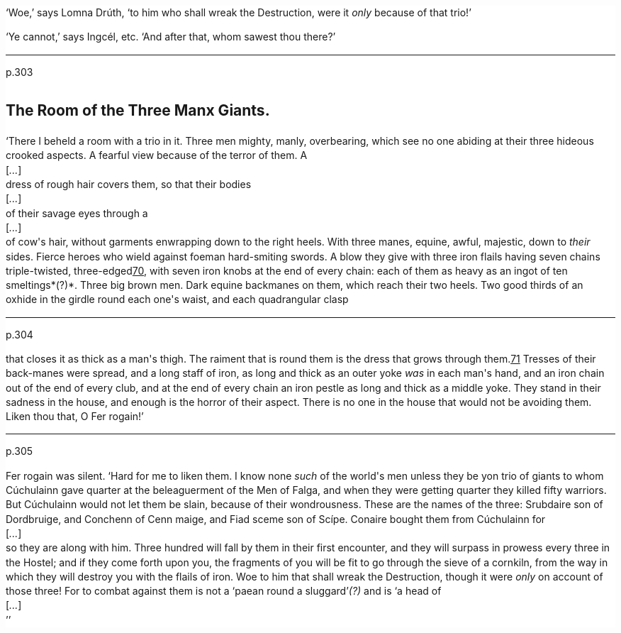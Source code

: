 
‘Woe,’ says Lomna Drúth, ‘to him who shall wreak the Destruction, were it *only* because of that trio!’


‘Ye cannot,’ says Ingcél, etc. ‘And after that, whom sawest thou there?’




---

p.303


The Room of the Three Manx Giants.
----------------------------------


‘There I beheld a room with a trio in it. Three men mighty, manly, overbearing, which see no one abiding at their three hideous crooked aspects. A fearful view because of the terror of them. A   
[*...*]  
 dress of rough hair covers them, so that their bodies   
[*...*]  
 of their savage eyes through a   
[*...*]  
 of cow's hair, without garments enwrapping down to the right heels. With three manes, equine, awful, majestic, down to *their* sides. Fierce heroes who wield against foeman hard-smiting swords. A blow they give with three iron flails having seven chains triple-twisted, three-edged[70](javascript:footNote('T301017A/note070.html')), with seven iron knobs at the end of every chain: each of them as heavy as an ingot of ten smeltings*(?)*. Three big brown men. Dark equine backmanes on them, which reach their two heels. Two good thirds of an oxhide in the girdle round each one's waist, and each quadrangular clasp



---

p.304




that closes it as thick as a man's thigh. The raiment that is round them is the dress that grows through them.[71](javascript:footNote('T301017A/note071.html')) Tresses of their back-manes were spread, and a long staff of iron, as long and thick as an outer yoke *was* in each man's hand, and an iron chain out of the end of every club, and at the end of every chain an iron pestle as long and thick as a middle yoke. They stand in their sadness in the house, and enough is the horror of their aspect. There is no one in the house that would not be avoiding them. Liken thou that, O Fer rogain!’




---

p.305


Fer rogain was silent. ‘Hard for me to liken them. I know none *such* of the world's men unless they be yon trio of giants to whom Cúchulainn gave quarter at the beleaguerment of the Men of Falga, and when they were getting quarter they killed fifty warriors. But Cúchulainn would not let them be slain, because of their wondrousness. These are the names of the three: Srubdaire son of Dordbruige, and Conchenn of Cenn maige, and Fiad sceme son of Scípe. Conaire bought them from Cúchulainn for   
[*...*]  
 so they are along with him. Three hundred will fall by them in their first encounter, and they will surpass in prowess every three in the Hostel; and if they come forth upon you, the fragments of you will be fit to go through the sieve of a cornkiln, from the way in which they will destroy you with the flails of iron. Woe to him that shall wreak the Destruction, though it were *only* on account of those three! For to combat against them is not a ‘paean round a sluggard’*(?)* and is ‘a head of   
[*...*]  
’’
